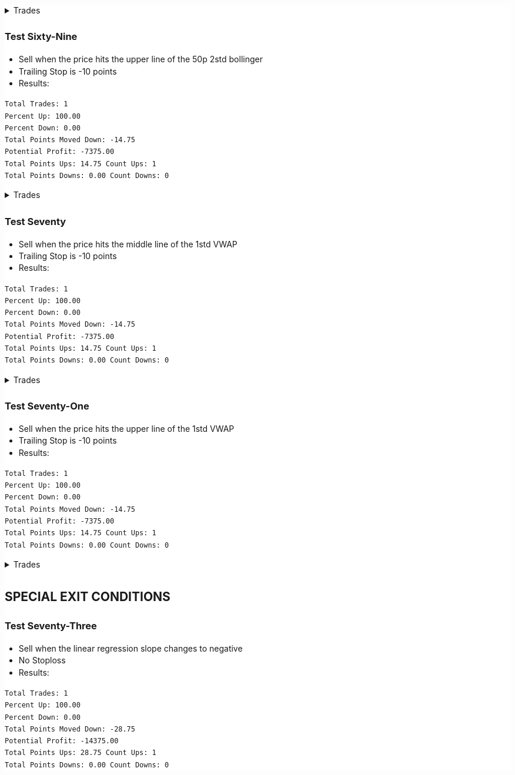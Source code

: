 <details><summary>Trades</summary></details>

### Test Sixty-Nine
* Sell when the price hits the upper line of the 50p 2std bollinger
* Trailing Stop is -10 points
* Results:
```
Total Trades: 1
Percent Up: 100.00
Percent Down: 0.00
Total Points Moved Down: -14.75
Potential Profit: -7375.00
Total Points Ups: 14.75 Count Ups: 1
Total Points Downs: 0.00 Count Downs: 0
```

<details><summary>Trades</summary></details>

### Test Seventy
* Sell when the price hits the middle line of the 1std VWAP
* Trailing Stop is -10 points
* Results:
```
Total Trades: 1
Percent Up: 100.00
Percent Down: 0.00
Total Points Moved Down: -14.75
Potential Profit: -7375.00
Total Points Ups: 14.75 Count Ups: 1
Total Points Downs: 0.00 Count Downs: 0
```

<details><summary>Trades</summary></details>

### Test Seventy-One
* Sell when the price hits the upper line of the 1std VWAP
* Trailing Stop is -10 points
* Results:
```
Total Trades: 1
Percent Up: 100.00
Percent Down: 0.00
Total Points Moved Down: -14.75
Potential Profit: -7375.00
Total Points Ups: 14.75 Count Ups: 1
Total Points Downs: 0.00 Count Downs: 0
```

<details><summary>Trades</summary></details>

## SPECIAL EXIT CONDITIONS 

### Test Seventy-Three
* Sell when the linear regression slope changes to negative
* No Stoploss
* Results:
```
Total Trades: 1
Percent Up: 100.00
Percent Down: 0.00
Total Points Moved Down: -28.75
Potential Profit: -14375.00
Total Points Ups: 28.75 Count Ups: 1
Total Points Downs: 0.00 Count Downs: 0
```